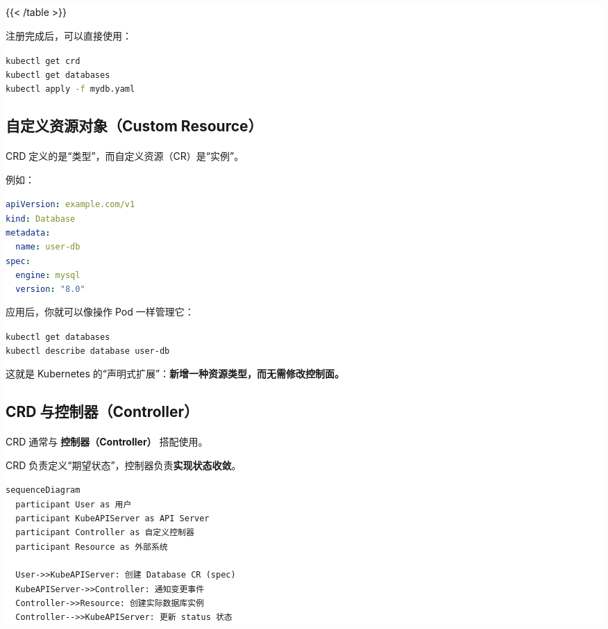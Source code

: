 {{< /table >}}

注册完成后，可以直接使用：

```bash
kubectl get crd
kubectl get databases
kubectl apply -f mydb.yaml
```

## 自定义资源对象（Custom Resource）

CRD 定义的是“类型”，而自定义资源（CR）是“实例”。

例如：

```yaml
apiVersion: example.com/v1
kind: Database
metadata:
  name: user-db
spec:
  engine: mysql
  version: "8.0"
```

应用后，你就可以像操作 Pod 一样管理它：

```bash
kubectl get databases
kubectl describe database user-db
```

这就是 Kubernetes 的“声明式扩展”：**新增一种资源类型，而无需修改控制面。**

## CRD 与控制器（Controller）

CRD 通常与 **控制器（Controller）** 搭配使用。

CRD 负责定义“期望状态”，控制器负责**实现状态收敛**。

```mermaid "CRD 与控制器协作流程"
sequenceDiagram
  participant User as 用户
  participant KubeAPIServer as API Server
  participant Controller as 自定义控制器
  participant Resource as 外部系统

  User->>KubeAPIServer: 创建 Database CR (spec)
  KubeAPIServer->>Controller: 通知变更事件
  Controller->>Resource: 创建实际数据库实例
  Controller-->>KubeAPIServer: 更新 status 状态
```
